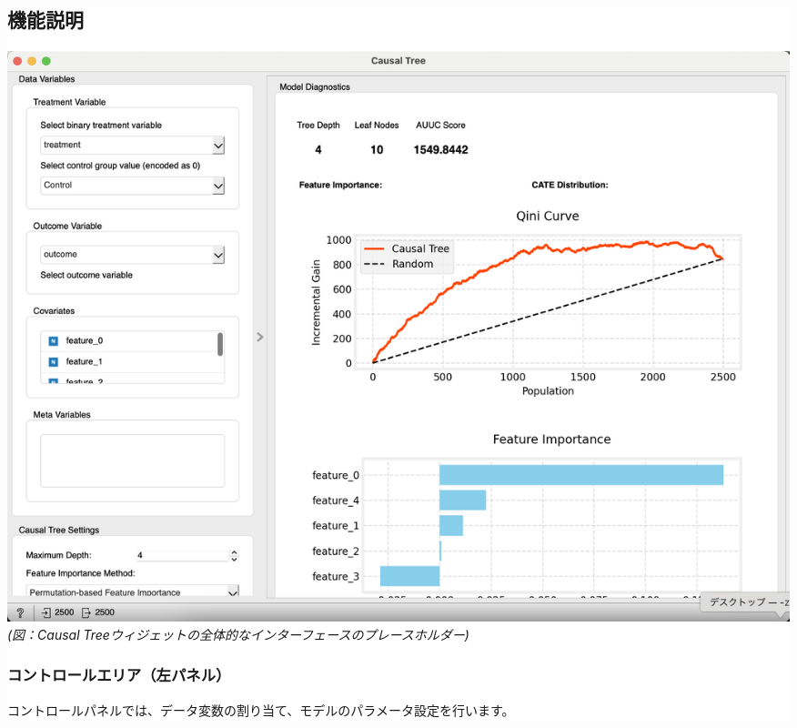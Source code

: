 ## 機能説明

![causaltree_overview_placeholder](./imgs/causaltree_overview_placeholder.png)
*(図：Causal Treeウィジェットの全体的なインターフェースのプレースホルダー)*

### コントロールエリア（左パネル）

コントロールパネルでは、データ変数の割り当て、モデルのパラメータ設定を行います。
